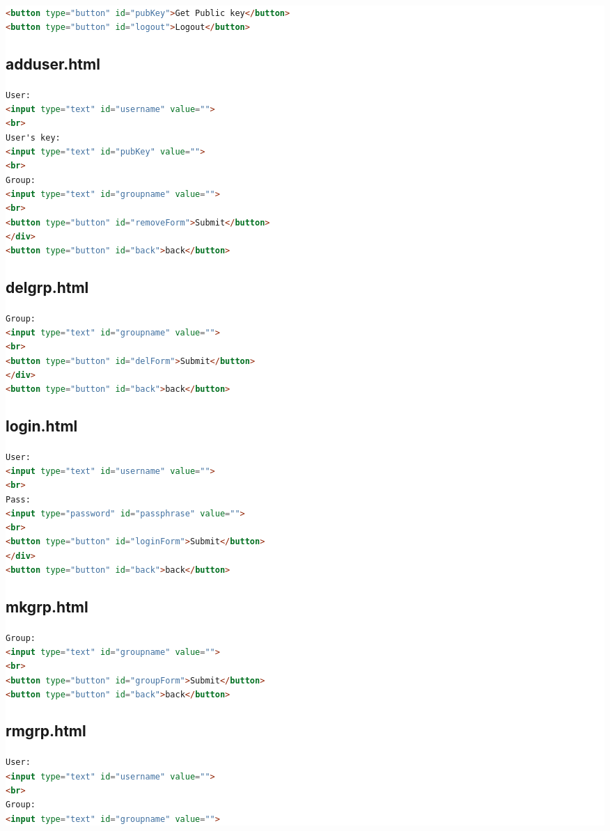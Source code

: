 ```html
<button type="button" id="pubKey">Get Public key</button>
<button type="button" id="logout">Logout</button>

```
## adduser.html
```html
User:
<input type="text" id="username" value="">
<br>
User's key:
<input type="text" id="pubKey" value="">
<br>
Group:
<input type="text" id="groupname" value="">
<br>
<button type="button" id="removeForm">Submit</button>
</div>
<button type="button" id="back">back</button>

```
## delgrp.html
```html
Group:
<input type="text" id="groupname" value="">
<br>
<button type="button" id="delForm">Submit</button>
</div>
<button type="button" id="back">back</button>

```

## login.html
```html
User:
<input type="text" id="username" value="">
<br>
Pass:
<input type="password" id="passphrase" value="">
<br>
<button type="button" id="loginForm">Submit</button>
</div>
<button type="button" id="back">back</button>
```

## mkgrp.html
```html
Group:
<input type="text" id="groupname" value="">
<br>
<button type="button" id="groupForm">Submit</button>
<button type="button" id="back">back</button>

```
## rmgrp.html
```html
User:
<input type="text" id="username" value="">
<br>
Group:
<input type="text" id="groupname" value="">
```